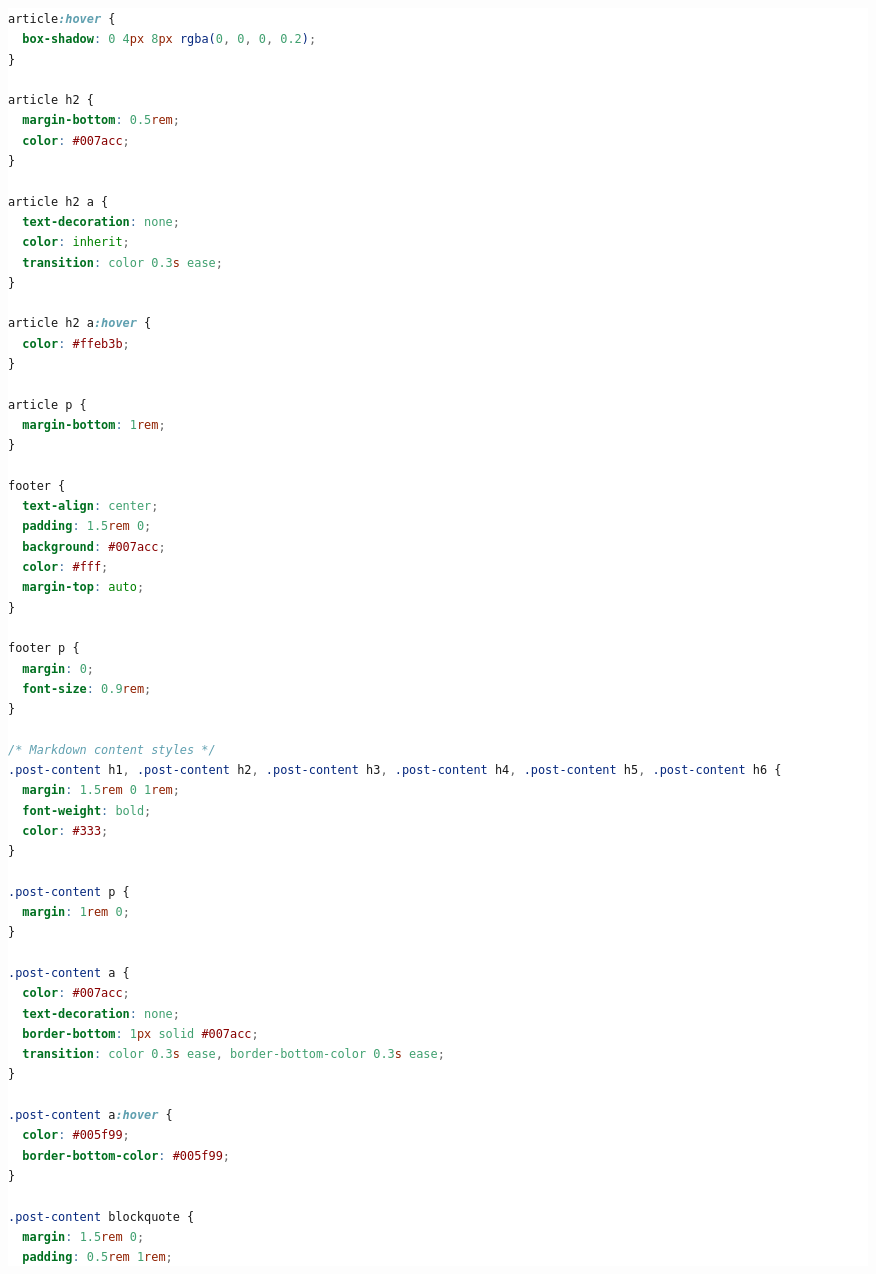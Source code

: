 ```css
article:hover {
  box-shadow: 0 4px 8px rgba(0, 0, 0, 0.2);
}

article h2 {
  margin-bottom: 0.5rem;
  color: #007acc;
}

article h2 a {
  text-decoration: none;
  color: inherit;
  transition: color 0.3s ease;
}

article h2 a:hover {
  color: #ffeb3b;
}

article p {
  margin-bottom: 1rem;
}

footer {
  text-align: center;
  padding: 1.5rem 0;
  background: #007acc;
  color: #fff;
  margin-top: auto;
}

footer p {
  margin: 0;
  font-size: 0.9rem;
}

/* Markdown content styles */
.post-content h1, .post-content h2, .post-content h3, .post-content h4, .post-content h5, .post-content h6 {
  margin: 1.5rem 0 1rem;
  font-weight: bold;
  color: #333;
}

.post-content p {
  margin: 1rem 0;
}

.post-content a {
  color: #007acc;
  text-decoration: none;
  border-bottom: 1px solid #007acc;
  transition: color 0.3s ease, border-bottom-color 0.3s ease;
}

.post-content a:hover {
  color: #005f99;
  border-bottom-color: #005f99;
}

.post-content blockquote {
  margin: 1.5rem 0;
  padding: 0.5rem 1rem;
```